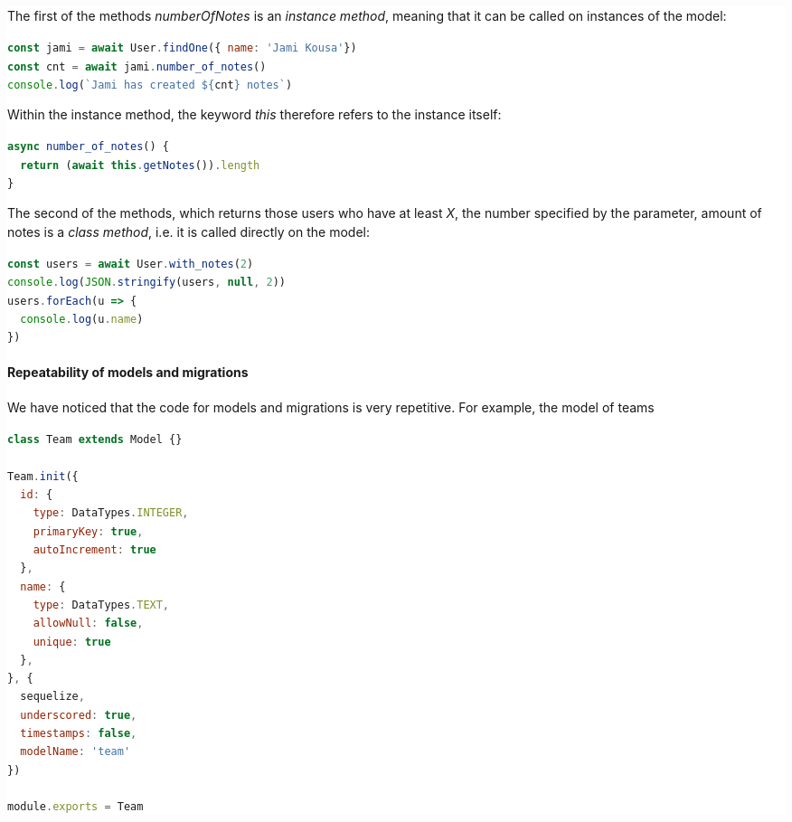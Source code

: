 The first of the methods <i>numberOfNotes</i> is an <i>instance method</i>, meaning that it can be called on instances of the model:

```js
const jami = await User.findOne({ name: 'Jami Kousa'})
const cnt = await jami.number_of_notes()
console.log(`Jami has created ${cnt} notes`)
```

Within the instance method, the keyword <i>this</i> therefore refers to the instance itself:

```js
async number_of_notes() {
  return (await this.getNotes()).length
}
```

The second of the methods, which returns those users who have at least <i>X</i>, the number specified by the parameter, amount of notes is a <i>class method</i>, i.e. it is called directly on the model:

```js
const users = await User.with_notes(2)
console.log(JSON.stringify(users, null, 2))
users.forEach(u => {
  console.log(u.name)
})
```

#### Repeatability of models and migrations

We have noticed that the code for models and migrations is very repetitive. For example, the model of teams

```js
class Team extends Model {}

Team.init({
  id: {
    type: DataTypes.INTEGER,
    primaryKey: true,
    autoIncrement: true
  },
  name: {
    type: DataTypes.TEXT,
    allowNull: false,
    unique: true
  },
}, {
  sequelize,
  underscored: true,
  timestamps: false,
  modelName: 'team'
})

module.exports = Team
```
